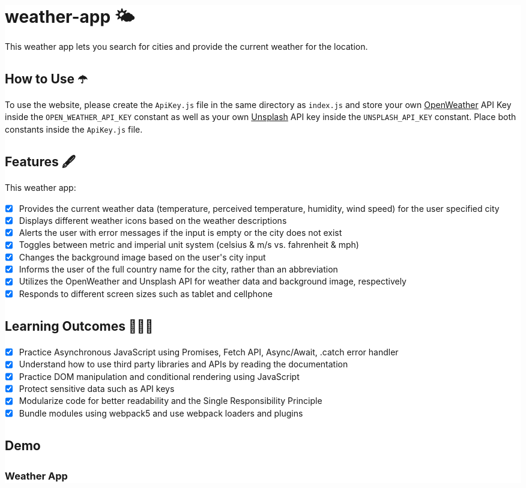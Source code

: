 # weather-app 🌤

This weather app lets you search for cities and provide the current weather for the location.

## How to Use ☂️

To use the website, please create the `ApiKey.js` file in the same directory as `index.js` and store your own [OpenWeather](https://openweathermap.org/api) API Key inside the `OPEN_WEATHER_API_KEY` constant as well as your own [Unsplash](https://unsplash.com/documentation#creating-a-developer-account) API key inside the `UNSPLASH_API_KEY` constant. Place both constants inside the `ApiKey.js` file.

## Features 🖋

This weather app:

- [x] Provides the current weather data (temperature, perceived temperature, humidity, wind speed) for the user specified city
- [x] Displays different weather icons based on the weather descriptions
- [x] Alerts the user with error messages if the input is empty or the city does not exist
- [x] Toggles between metric and imperial unit system (celsius & m/s vs. fahrenheit & mph)
- [x] Changes the background image based on the user's city input
- [x] Informs the user of the full country name for the city, rather than an abbreviation
- [x] Utilizes the OpenWeather and Unsplash API for weather data and background image, respectively
- [x] Responds to different screen sizes such as tablet and cellphone

## Learning Outcomes 👩🏻‍💻

- [x] Practice Asynchronous JavaScript using Promises, Fetch API, Async/Await, .catch error handler
- [x] Understand how to use third party libraries and APIs by reading the documentation
- [x] Practice DOM manipulation and conditional rendering using JavaScript
- [x] Protect sensitive data such as API keys
- [x] Modularize code for better readability and the Single Responsibility Principle
- [x] Bundle modules using webpack5 and use webpack loaders and plugins

## Demo

### Weather App
